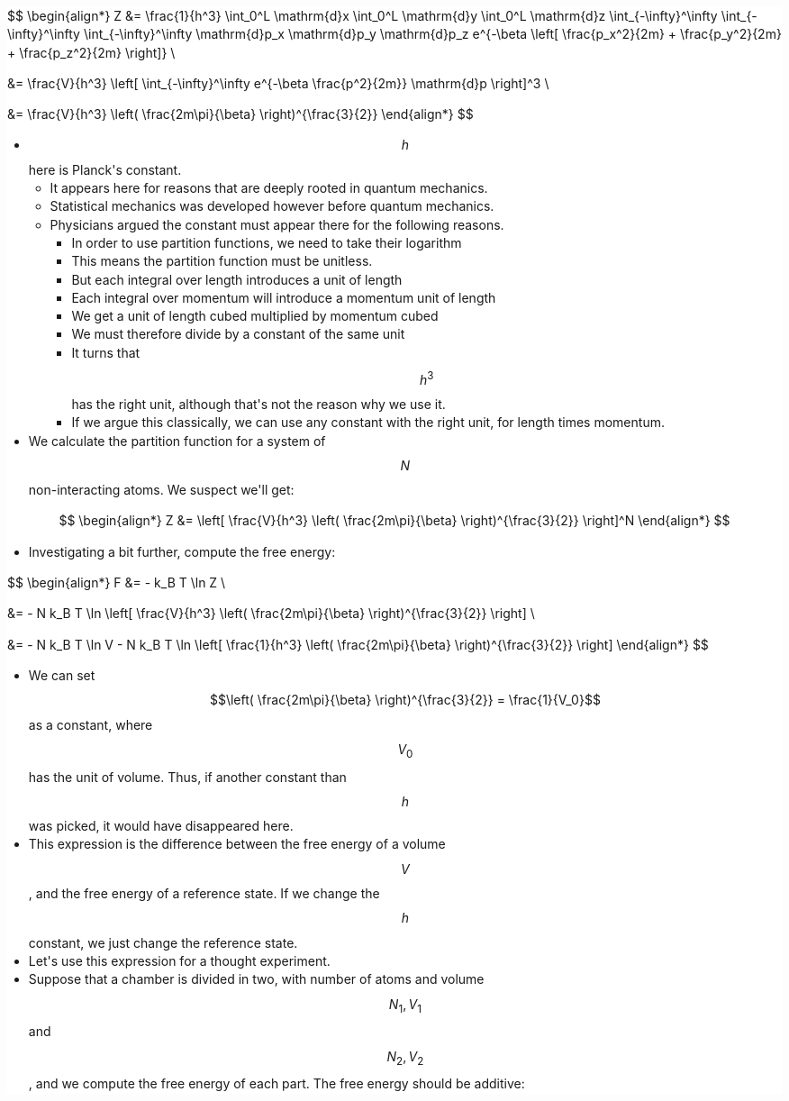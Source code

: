 $$
\begin{align*}
Z &= \frac{1}{h^3} \int_0^L \mathrm{d}x \int_0^L \mathrm{d}y \int_0^L \mathrm{d}z \int_{-\infty}^\infty \int_{-\infty}^\infty \int_{-\infty}^\infty \mathrm{d}p_x \mathrm{d}p_y \mathrm{d}p_z e^{-\beta \left[ \frac{p_x^2}{2m} + \frac{p_y^2}{2m} + \frac{p_z^2}{2m} \right]} \\

&= \frac{V}{h^3} \left[  \int_{-\infty}^\infty e^{-\beta \frac{p^2}{2m}} \mathrm{d}p \right]^3 \\

&= \frac{V}{h^3} \left( \frac{2m\pi}{\beta}  \right)^{\frac{3}{2}}
\end{align*}
$$

* $$h$$ here is Planck's constant.
  * It appears here for reasons that are deeply rooted in quantum mechanics.
  * Statistical mechanics was developed however before quantum mechanics.
  * Physicians argued the constant must appear there for the following reasons.
    * In order to use partition functions, we need to take their logarithm
    * This means the partition function must be unitless.
    * But each integral over length introduces a unit of length
    * Each integral over momentum will introduce a momentum unit of length
    * We get a unit of length cubed multiplied by momentum cubed
    * We must therefore divide by a constant of the same unit
    * It turns that $$h^3$$ has the right unit, although that's not the reason why we use it.
    * If we argue this classically, we can use any constant with the right unit, for length times momentum.
* We calculate the partition function for a system of $$N$$ non-interacting atoms. We suspect we'll get:

$$
\begin{align*}
Z &= \left[ \frac{V}{h^3} \left( \frac{2m\pi}{\beta}  \right)^{\frac{3}{2}} \right]^N
\end{align*}
$$

* Investigating a bit further, compute the free energy:

$$
\begin{align*}
F &= - k_B T \ln Z \\

&= - N k_B T \ln \left[ \frac{V}{h^3} \left( \frac{2m\pi}{\beta}  \right)^{\frac{3}{2}} \right] \\

&= - N k_B T \ln V - N k_B T \ln \left[ \frac{1}{h^3} \left( \frac{2m\pi}{\beta}  \right)^{\frac{3}{2}} \right]
\end{align*}
$$

* We can set $$\left( \frac{2m\pi}{\beta}  \right)^{\frac{3}{2}} = \frac{1}{V_0}$$ as a constant, where $$V_0$$ has the unit of volume. Thus, if another constant than $$h$$ was picked, it would have disappeared here.
* This expression is the difference between the free energy of a volume $$V$$, and the free energy of a reference state. If we change the $$h$$ constant, we just change the reference state.
* Let's use this expression for a thought experiment.
* Suppose that a chamber is divided in two, with number of atoms and volume $$N_1, V_1$$ and $$N_2, V_2$$, and we compute the free energy of each part. The free energy should be additive:
